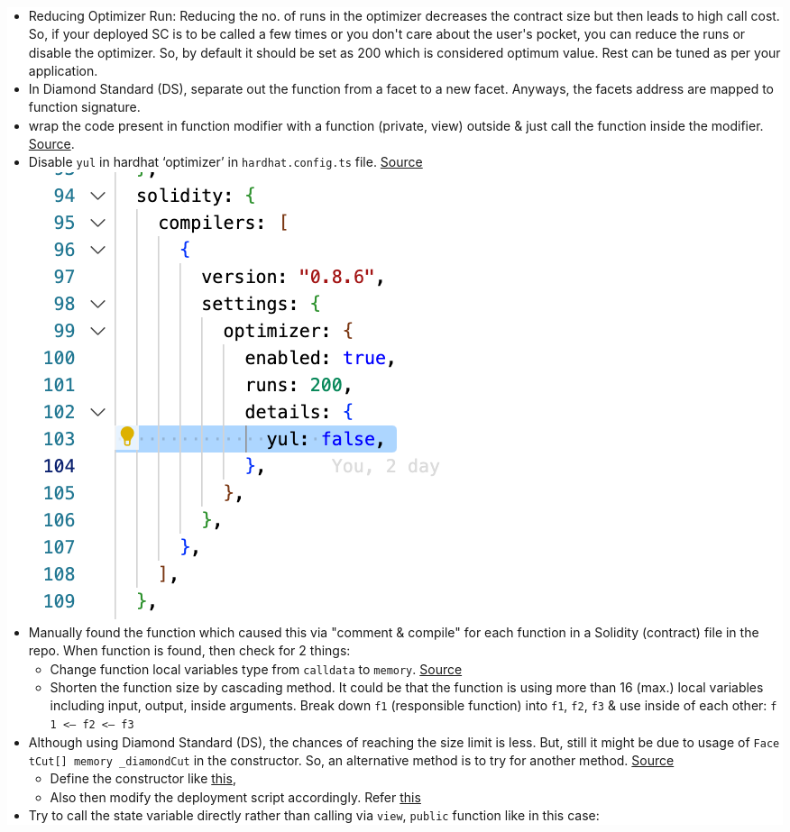 - Reducing Optimizer Run: Reducing the no. of runs in the optimizer decreases the contract size but then leads to high call cost. So, if your deployed SC is to be called a few times or you don't care about the user's pocket, you can reduce the runs or disable the optimizer. So, by default it should be set as 200 which is considered optimum value. Rest can be tuned as per your application.
- In Diamond Standard (DS), separate out the function from a facet to a new facet. Anyways, the facets address are mapped to function signature.
- wrap the code present in function modifier with a function (private, view) outside & just call the function inside the modifier. [Source](https://youtu.be/XDqD3X8DCiw).
- Disable `yul` in hardhat ‘optimizer’ in `hardhat.config.ts` file. [Source](https://github.com/ethereum/solidity/issues/11638#issuecomment-878055215)
  ![](img/yul_optimizer_disabled.png)
- Manually found the function which caused this via "comment & compile" for each function in a Solidity (contract) file in the repo. When function is found, then check for 2 things:
  - Change function local variables type from `calldata` to `memory`. [Source](https://forum.openzeppelin.com/t/stack-too-deep-when-compiling-inline-assembly/11391/5)
  - Shorten the function size by cascading method. It could be that the function is using more than 16 (max.) local variables including input, output, inside arguments. Break down `f1` (responsible function) into `f1`, `f2`, `f3` & use inside of each other: `f1 <— f2 <— f3`
- Although using Diamond Standard (DS), the chances of reaching the size limit is less. But, still it might be due to usage of `FacetCut[] memory _diamondCut` in the constructor. So, an alternative method is to try for another method. [Source](https://discord.com/channels/730508054143172710/730508054877175911/990971789024829470)
  - Define the constructor like [this](https://github.com/mudgen/diamond-1-hardhat/blob/main/contracts/Diamond.sol),
  - Also then modify the deployment script accordingly. Refer [this](https://github.com/mudgen/diamond-1-hardhat/blob/main/scripts/deploy.js)
- Try to call the state variable directly rather than calling via `view`, `public` function like in this case:
